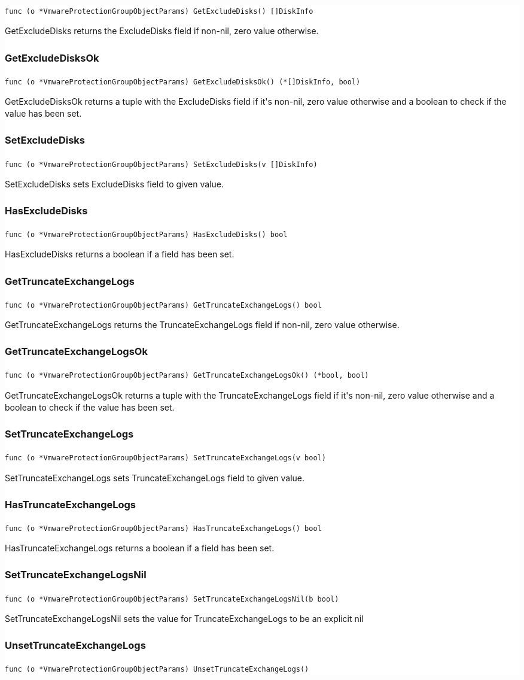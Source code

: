 `func (o *VmwareProtectionGroupObjectParams) GetExcludeDisks() []DiskInfo`

GetExcludeDisks returns the ExcludeDisks field if non-nil, zero value otherwise.

### GetExcludeDisksOk

`func (o *VmwareProtectionGroupObjectParams) GetExcludeDisksOk() (*[]DiskInfo, bool)`

GetExcludeDisksOk returns a tuple with the ExcludeDisks field if it's non-nil, zero value otherwise
and a boolean to check if the value has been set.

### SetExcludeDisks

`func (o *VmwareProtectionGroupObjectParams) SetExcludeDisks(v []DiskInfo)`

SetExcludeDisks sets ExcludeDisks field to given value.

### HasExcludeDisks

`func (o *VmwareProtectionGroupObjectParams) HasExcludeDisks() bool`

HasExcludeDisks returns a boolean if a field has been set.

### GetTruncateExchangeLogs

`func (o *VmwareProtectionGroupObjectParams) GetTruncateExchangeLogs() bool`

GetTruncateExchangeLogs returns the TruncateExchangeLogs field if non-nil, zero value otherwise.

### GetTruncateExchangeLogsOk

`func (o *VmwareProtectionGroupObjectParams) GetTruncateExchangeLogsOk() (*bool, bool)`

GetTruncateExchangeLogsOk returns a tuple with the TruncateExchangeLogs field if it's non-nil, zero value otherwise
and a boolean to check if the value has been set.

### SetTruncateExchangeLogs

`func (o *VmwareProtectionGroupObjectParams) SetTruncateExchangeLogs(v bool)`

SetTruncateExchangeLogs sets TruncateExchangeLogs field to given value.

### HasTruncateExchangeLogs

`func (o *VmwareProtectionGroupObjectParams) HasTruncateExchangeLogs() bool`

HasTruncateExchangeLogs returns a boolean if a field has been set.

### SetTruncateExchangeLogsNil

`func (o *VmwareProtectionGroupObjectParams) SetTruncateExchangeLogsNil(b bool)`

 SetTruncateExchangeLogsNil sets the value for TruncateExchangeLogs to be an explicit nil

### UnsetTruncateExchangeLogs
`func (o *VmwareProtectionGroupObjectParams) UnsetTruncateExchangeLogs()`
